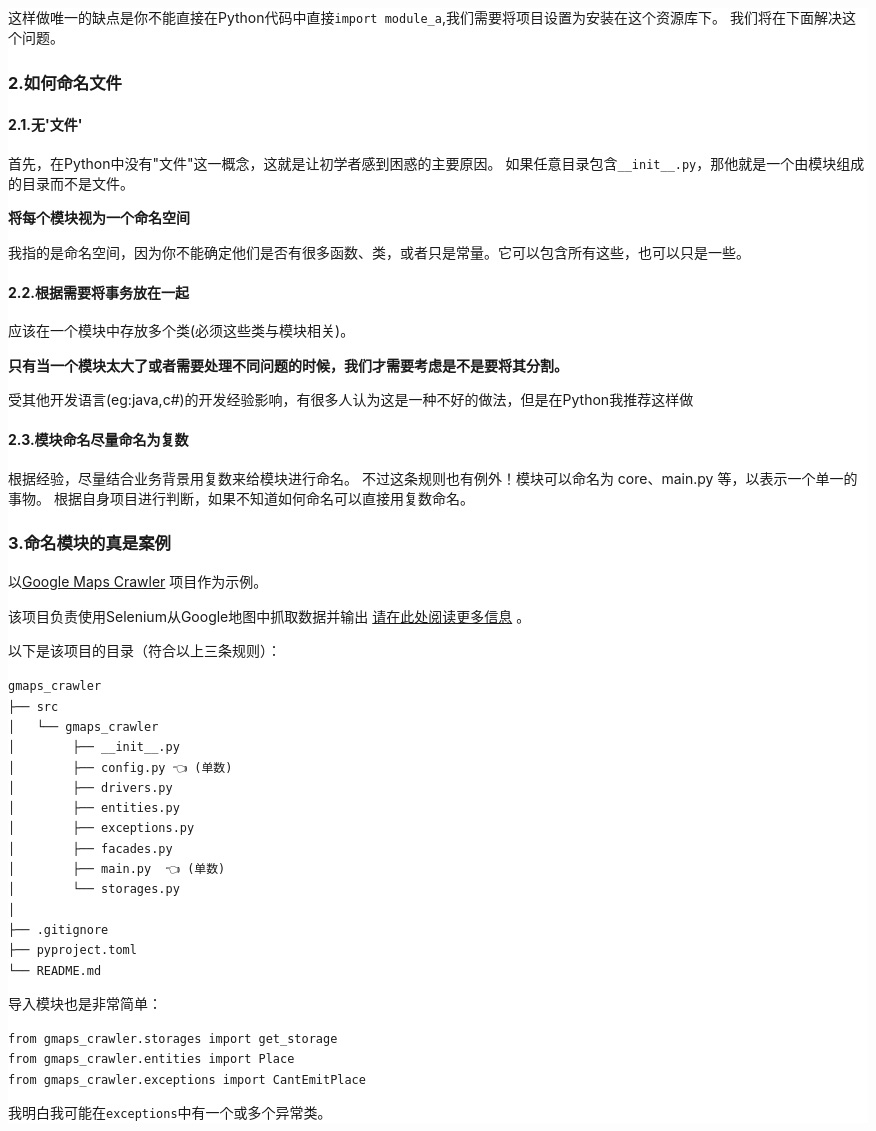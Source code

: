 这样做唯一的缺点是你不能直接在Python代码中直接`import module_a`,我们需要将项目设置为安装在这个资源库下。
我们将在下面解决这个问题。

### 2.如何命名文件
#### 2.1.无'文件'
首先，在Python中没有"文件"这一概念，这就是让初学者感到困惑的主要原因。
如果任意目录包含`__init__.py`，那他就是一个由模块组成的目录而不是文件。

**将每个模块视为一个命名空间**

我指的是命名空间，因为你不能确定他们是否有很多函数、类，或者只是常量。它可以包含所有这些，也可以只是一些。

#### 2.2.根据需要将事务放在一起
应该在一个模块中存放多个类(必须这些类与模块相关)。

**只有当一个模块太大了或者需要处理不同问题的时候，我们才需要考虑是不是要将其分割。**

受其他开发语言(eg:java,c#)的开发经验影响，有很多人认为这是一种不好的做法，但是在Python我推荐这样做

#### 2.3.模块命名尽量命名为复数
根据经验，尽量结合业务背景用复数来给模块进行命名。
不过这条规则也有例外！模块可以命名为 core、main.py 等，以表示一个单一的事物。
根据自身项目进行判断，如果不知道如何命名可以直接用复数命名。

### 3.命名模块的真是案例
以[Google Maps Crawler](https://github.com/guilatrova/GMaps-Crawler) 项目作为示例。

该项目负责使用Selenium从Google地图中抓取数据并输出
[请在此处阅读更多信息](https://guicommits.com/selenium-example-with-python-gmaps/) 。

以下是该项目的目录（符合以上三条规则）：
```
gmaps_crawler
├── src
│   └── gmaps_crawler
│        ├── __init__.py
│        ├── config.py 👈 (单数)
│        ├── drivers.py
│        ├── entities.py
│        ├── exceptions.py
│        ├── facades.py
│        ├── main.py  👈 (单数)
│        └── storages.py
│
├── .gitignore
├── pyproject.toml
└── README.md
```
导入模块也是非常简单：
```
from gmaps_crawler.storages import get_storage
from gmaps_crawler.entities import Place
from gmaps_crawler.exceptions import CantEmitPlace
```
我明白我可能在`exceptions`中有一个或多个异常类。
